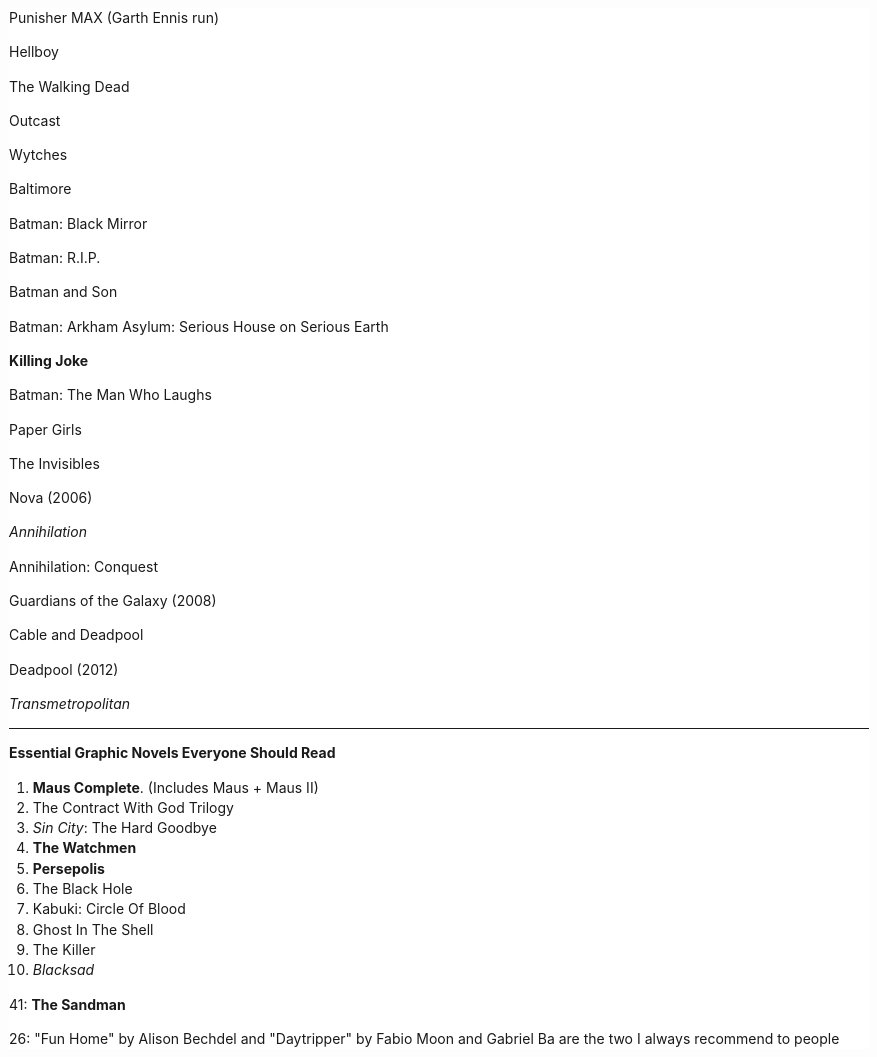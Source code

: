 Punisher MAX (Garth Ennis run)

Hellboy

The Walking Dead

Outcast

Wytches

Baltimore

Batman: Black Mirror

Batman: R.I.P.

Batman and Son

Batman: Arkham Asylum: Serious House on Serious Earth

**Killing Joke**

Batman: The Man Who Laughs

Paper Girls

The Invisibles

Nova (2006)

*Annihilation*

Annihilation: Conquest

Guardians of the Galaxy (2008)

Cable and Deadpool

Deadpool (2012)

*Transmetropolitan*

---

**Essential Graphic Novels Everyone Should Read**

1. **Maus Complete**. (Includes Maus + Maus II)
2. The Contract With God Trilogy
3. *Sin City*: The Hard Goodbye
4. **The Watchmen**
5. **Persepolis**
6. The Black Hole
7. Kabuki: Circle Of Blood
8. Ghost In The Shell
9. The Killer
10. *Blacksad*


41: **The Sandman**

26: "Fun Home" by Alison Bechdel and "Daytripper" by Fabio Moon and Gabriel Ba are the two I always recommend to people

